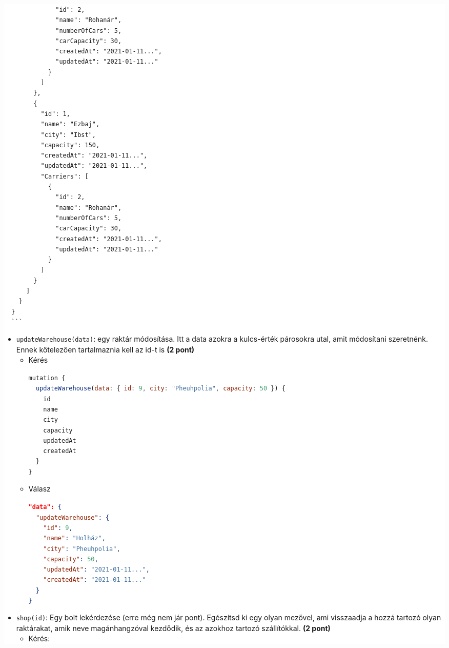                   "id": 2,
                  "name": "Rohanár",
                  "numberOfCars": 5,
                  "carCapacity": 30,
                  "createdAt": "2021-01-11...",
                  "updatedAt": "2021-01-11..."
                }
              ]
            },
            {
              "id": 1,
              "name": "Ezbaj",
              "city": "Ibst",
              "capacity": 150,
              "createdAt": "2021-01-11...",
              "updatedAt": "2021-01-11...",
              "Carriers": [
                {
                  "id": 2,
                  "name": "Rohanár",
                  "numberOfCars": 5,
                  "carCapacity": 30,
                  "createdAt": "2021-01-11...",
                  "updatedAt": "2021-01-11..."
                }
              ]
            }
          ]
        }
      }
      ```
  - `updateWarehouse(data)`: egy raktár módosítása. Itt a data azokra a kulcs-érték párosokra utal, amit módosítani szeretnénk. Ennek kötelezően tartalmaznia kell az id-t is **(2 pont)**
    - Kérés
      ```js
      mutation {
        updateWarehouse(data: { id: 9, city: "Pheuhpolia", capacity: 50 }) {
          id
          name
          city
          capacity
          updatedAt
          createdAt
        }
      }
      ```
    - Válasz
      ```json
      "data": {
        "updateWarehouse": {
          "id": 9,
          "name": "Holház",
          "city": "Pheuhpolia",
          "capacity": 50,
          "updatedAt": "2021-01-11...",
          "createdAt": "2021-01-11..."
        }
      }
      ```
  - `shop(id)`: Egy bolt lekérdezése (erre még nem jár pont). Egészítsd ki egy olyan mezővel, ami visszaadja a hozzá tartozó olyan raktárakat, amik neve magánhangzóval kezdődik, és az azokhoz tartozó szállítókkal. **(2 pont)**
    - Kérés:
    ```js